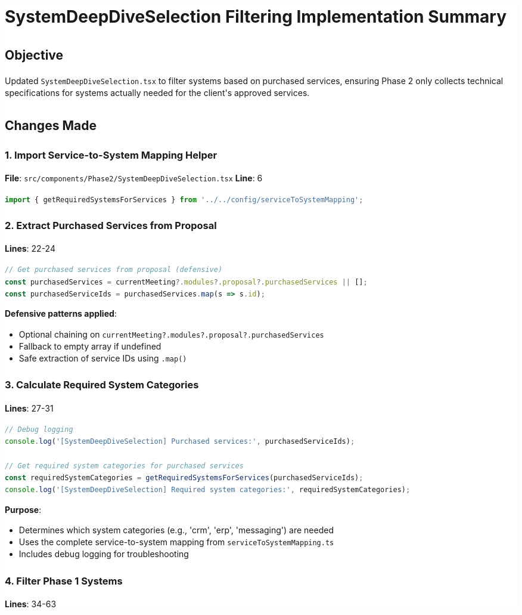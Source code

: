 # SystemDeepDiveSelection Filtering Implementation Summary

## Objective
Updated `SystemDeepDiveSelection.tsx` to filter systems based on purchased services, ensuring Phase 2 only collects technical specifications for systems actually needed for the client's approved services.

## Changes Made

### 1. Import Service-to-System Mapping Helper
**File**: `src/components/Phase2/SystemDeepDiveSelection.tsx`
**Line**: 6

```typescript
import { getRequiredSystemsForServices } from '../../config/serviceToSystemMapping';
```

### 2. Extract Purchased Services from Proposal
**Lines**: 22-24

```typescript
// Get purchased services from proposal (defensive)
const purchasedServices = currentMeeting?.modules?.proposal?.purchasedServices || [];
const purchasedServiceIds = purchasedServices.map(s => s.id);
```

**Defensive patterns applied**:
- Optional chaining on `currentMeeting?.modules?.proposal?.purchasedServices`
- Fallback to empty array if undefined
- Safe extraction of service IDs using `.map()`

### 3. Calculate Required System Categories
**Lines**: 27-31

```typescript
// Debug logging
console.log('[SystemDeepDiveSelection] Purchased services:', purchasedServiceIds);

// Get required system categories for purchased services
const requiredSystemCategories = getRequiredSystemsForServices(purchasedServiceIds);
console.log('[SystemDeepDiveSelection] Required system categories:', requiredSystemCategories);
```

**Purpose**:
- Determines which system categories (e.g., 'crm', 'erp', 'messaging') are needed
- Uses the complete service-to-system mapping from `serviceToSystemMapping.ts`
- Includes debug logging for troubleshooting

### 4. Filter Phase 1 Systems
**Lines**: 34-63

